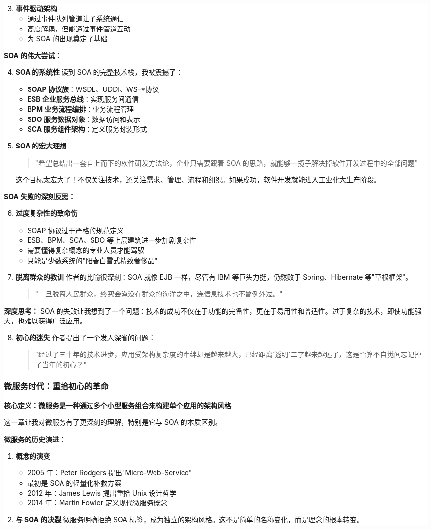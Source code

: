 3. **事件驱动架构**
   - 通过事件队列管道让子系统通信
   - 高度解耦，但能通过事件管道互动
   - 为 SOA 的出现奠定了基础

**SOA 的伟大尝试：**

4. **SOA 的系统性**
   读到 SOA 的完整技术栈，我被震撼了：

   - **SOAP 协议族**：WSDL、UDDI、WS-\*协议
   - **ESB 企业服务总线**：实现服务间通信
   - **BPM 业务流程编排**：业务流程管理
   - **SDO 服务数据对象**：数据访问和表示
   - **SCA 服务组件架构**：定义服务封装形式

5. **SOA 的宏大理想**

   > "希望总结出一套自上而下的软件研发方法论，企业只需要跟着 SOA 的思路，就能够一揽子解决掉软件开发过程中的全部问题"

   这个目标太宏大了！不仅关注技术，还关注需求、管理、流程和组织。如果成功，软件开发就能进入工业化大生产阶段。

**SOA 失败的深刻反思：**

6. **过度复杂性的致命伤**

   - SOAP 协议过于严格的规范定义
   - ESB、BPM、SCA、SDO 等上层建筑进一步加剧复杂性
   - 需要懂得复杂概念的专业人员才能驾驭
   - 只能是少数系统的"阳春白雪式精致奢侈品"

7. **脱离群众的教训**
   作者的比喻很深刻：SOA 就像 EJB 一样，尽管有 IBM 等巨头力挺，仍然败于 Spring、Hibernate 等"草根框架"。

   > "一旦脱离人民群众，终究会淹没在群众的海洋之中，连信息技术也不曾例外过。"

**深度思考：**
SOA 的失败让我想到了一个问题：技术的成功不仅在于功能的完备性，更在于易用性和普适性。过于复杂的技术，即使功能强大，也难以获得广泛应用。

8. **初心的迷失**
   作者提出了一个发人深省的问题：
   > "经过了三十年的技术进步，应用受架构复杂度的牵绊却是越来越大，已经距离'透明'二字越来越远了，这是否算不自觉间忘记掉了当年的初心？"

### 微服务时代：重拾初心的革命

**核心定义：微服务是一种通过多个小型服务组合来构建单个应用的架构风格**

这一章让我对微服务有了更深刻的理解，特别是它与 SOA 的本质区别。

**微服务的历史演进：**

1. **概念的演变**

   - 2005 年：Peter Rodgers 提出"Micro-Web-Service"
   - 最初是 SOA 的轻量化补救方案
   - 2012 年：James Lewis 提出重拾 Unix 设计哲学
   - 2014 年：Martin Fowler 定义现代微服务概念

2. **与 SOA 的决裂**
   微服务明确拒绝 SOA 标签，成为独立的架构风格。这不是简单的名称变化，而是理念的根本转变。
